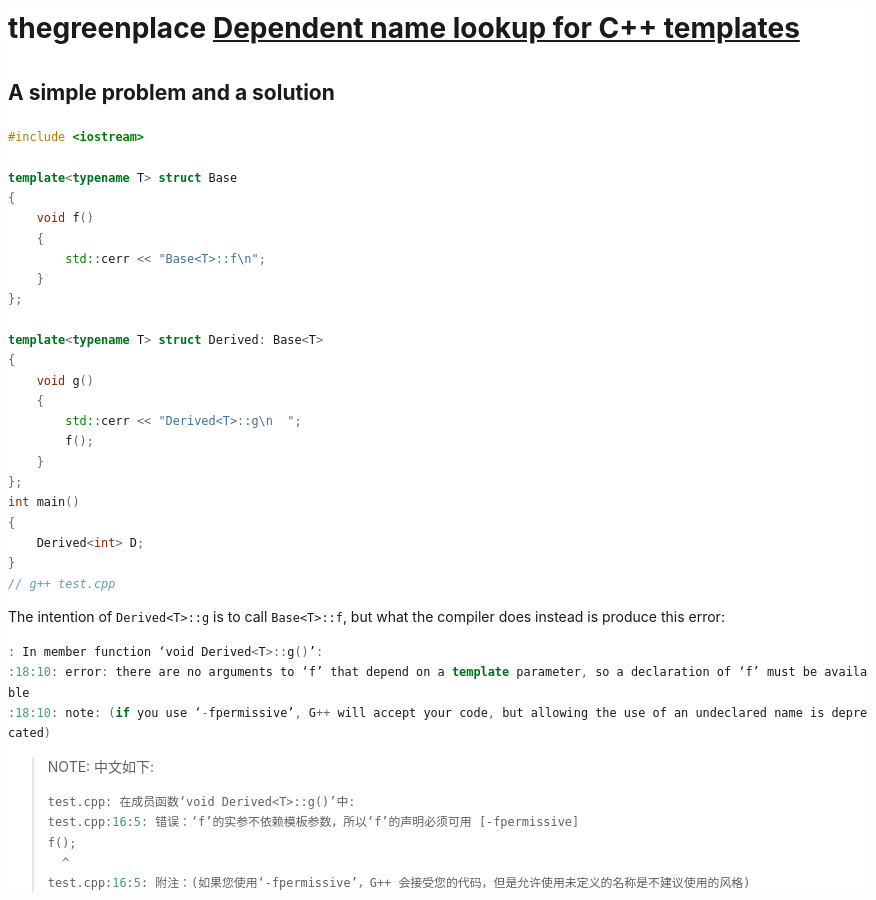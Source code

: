 # thegreenplace [Dependent name lookup for C++ templates](https://eli.thegreenplace.net/2012/02/06/dependent-name-lookup-for-c-templates)

## A simple problem and a solution

```c++
#include <iostream>

template<typename T> struct Base
{
	void f()
	{
		std::cerr << "Base<T>::f\n";
	}
};

template<typename T> struct Derived: Base<T>
{
	void g()
	{
		std::cerr << "Derived<T>::g\n  ";
		f();
	}
};
int main()
{
	Derived<int> D;
}
// g++ test.cpp

```

The intention of `Derived<T>::g` is to call `Base<T>::f`, but what the compiler does instead is produce this error:

```c++
: In member function ‘void Derived<T>::g()’:
:18:10: error: there are no arguments to ‘f’ that depend on a template parameter, so a declaration of ‘f’ must be available
:18:10: note: (if you use ‘-fpermissive’, G++ will accept your code, but allowing the use of an undeclared name is deprecated)
```

> NOTE: 中文如下:
>
> ```c++
> test.cpp: 在成员函数‘void Derived<T>::g()’中:
> test.cpp:16:5: 错误：‘f’的实参不依赖模板参数，所以‘f’的声明必须可用 [-fpermissive]
> f();
>   ^
> test.cpp:16:5: 附注：(如果您使用‘-fpermissive’，G++ 会接受您的代码，但是允许使用未定义的名称是不建议使用的风格)
> 
> ```
>
> 
